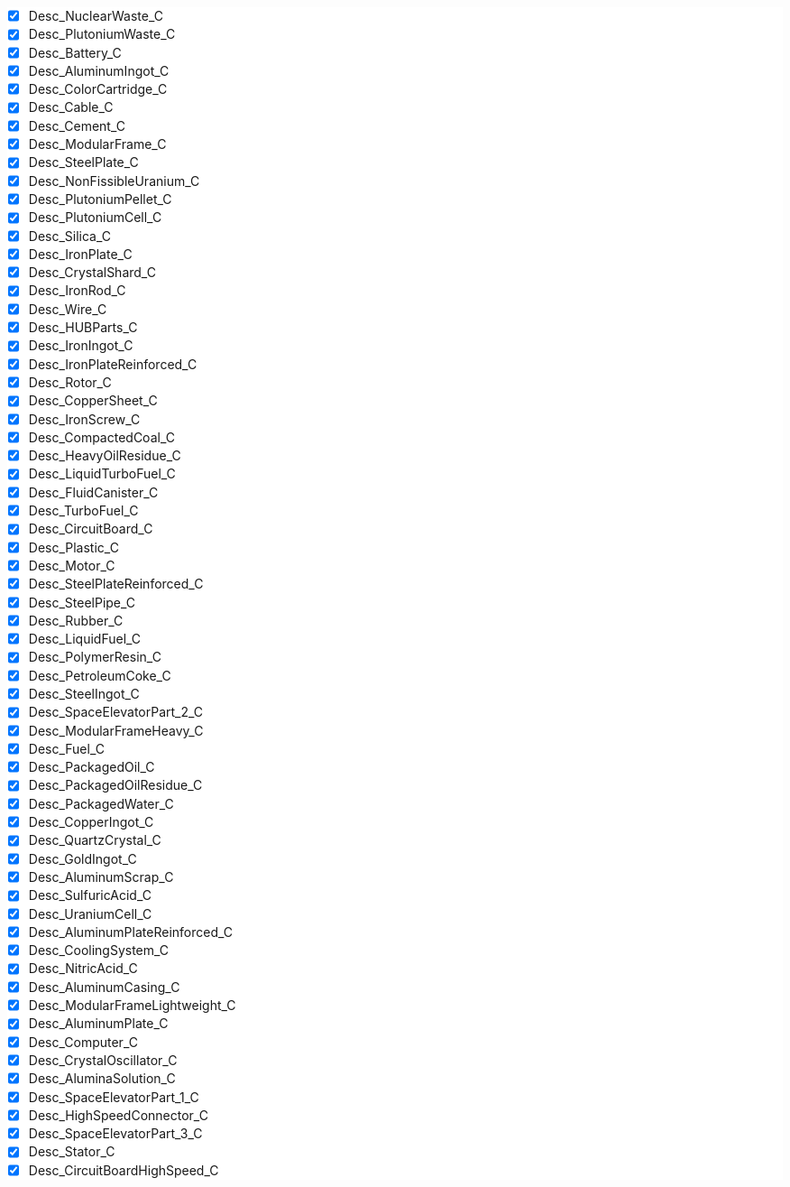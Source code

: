 -   [x] Desc_NuclearWaste_C
-   [x] Desc_PlutoniumWaste_C
-   [x] Desc_Battery_C
-   [x] Desc_AluminumIngot_C
-   [x] Desc_ColorCartridge_C
-   [x] Desc_Cable_C
-   [x] Desc_Cement_C
-   [x] Desc_ModularFrame_C
-   [x] Desc_SteelPlate_C
-   [x] Desc_NonFissibleUranium_C
-   [x] Desc_PlutoniumPellet_C
-   [x] Desc_PlutoniumCell_C
-   [x] Desc_Silica_C
-   [x] Desc_IronPlate_C
-   [x] Desc_CrystalShard_C
-   [x] Desc_IronRod_C
-   [x] Desc_Wire_C
-   [x] Desc_HUBParts_C
-   [x] Desc_IronIngot_C
-   [x] Desc_IronPlateReinforced_C
-   [x] Desc_Rotor_C
-   [x] Desc_CopperSheet_C
-   [x] Desc_IronScrew_C
-   [x] Desc_CompactedCoal_C
-   [x] Desc_HeavyOilResidue_C
-   [x] Desc_LiquidTurboFuel_C
-   [x] Desc_FluidCanister_C
-   [x] Desc_TurboFuel_C
-   [x] Desc_CircuitBoard_C
-   [x] Desc_Plastic_C
-   [x] Desc_Motor_C
-   [x] Desc_SteelPlateReinforced_C
-   [x] Desc_SteelPipe_C
-   [x] Desc_Rubber_C
-   [x] Desc_LiquidFuel_C
-   [x] Desc_PolymerResin_C
-   [x] Desc_PetroleumCoke_C
-   [x] Desc_SteelIngot_C
-   [x] Desc_SpaceElevatorPart_2_C
-   [x] Desc_ModularFrameHeavy_C
-   [x] Desc_Fuel_C
-   [x] Desc_PackagedOil_C
-   [x] Desc_PackagedOilResidue_C
-   [x] Desc_PackagedWater_C
-   [x] Desc_CopperIngot_C
-   [x] Desc_QuartzCrystal_C
-   [x] Desc_GoldIngot_C
-   [x] Desc_AluminumScrap_C
-   [x] Desc_SulfuricAcid_C
-   [x] Desc_UraniumCell_C
-   [x] Desc_AluminumPlateReinforced_C
-   [x] Desc_CoolingSystem_C
-   [x] Desc_NitricAcid_C
-   [x] Desc_AluminumCasing_C
-   [x] Desc_ModularFrameLightweight_C
-   [x] Desc_AluminumPlate_C
-   [x] Desc_Computer_C
-   [x] Desc_CrystalOscillator_C
-   [x] Desc_AluminaSolution_C
-   [x] Desc_SpaceElevatorPart_1_C
-   [x] Desc_HighSpeedConnector_C
-   [x] Desc_SpaceElevatorPart_3_C
-   [x] Desc_Stator_C
-   [x] Desc_CircuitBoardHighSpeed_C